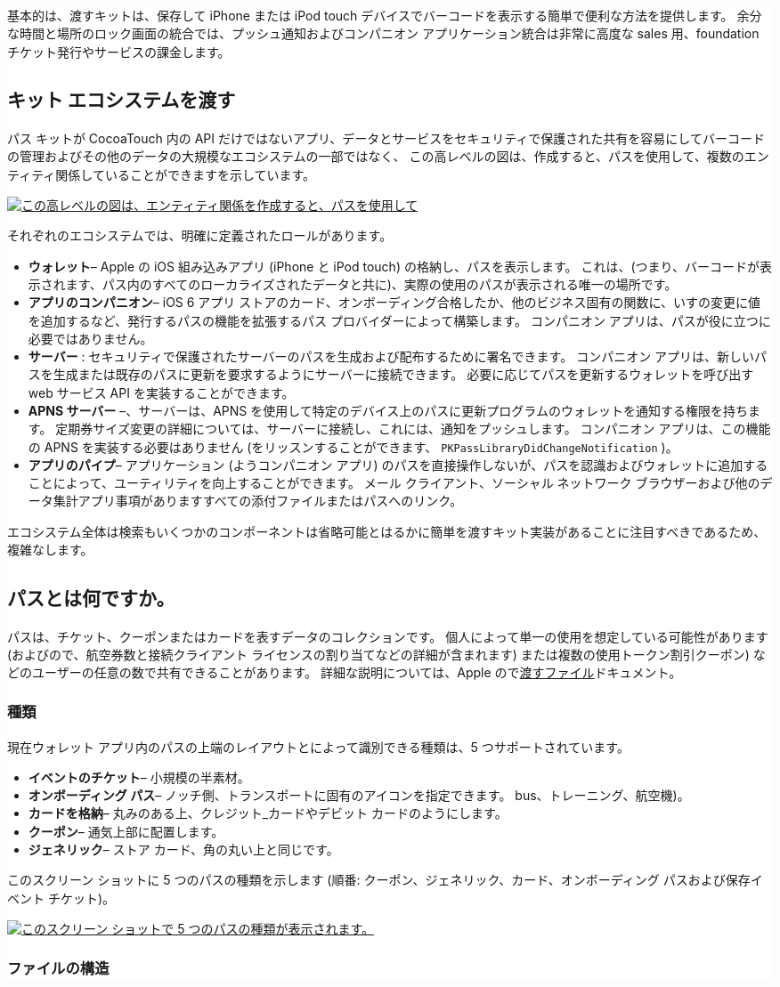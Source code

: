 
基本的は、渡すキットは、保存して iPhone または iPod touch デバイスでバーコードを表示する簡単で便利な方法を提供します。 余分な時間と場所のロック画面の統合では、プッシュ通知およびコンパニオン アプリケーション統合は非常に高度な sales 用、foundation チケット発行やサービスの課金します。


## <a name="pass-kit-ecosystem"></a>キット エコシステムを渡す

パス キットが CocoaTouch 内の API だけではないアプリ、データとサービスをセキュリティで保護された共有を容易にしてバーコードの管理およびその他のデータの大規模なエコシステムの一部ではなく、 この高レベルの図は、作成すると、パスを使用して、複数のエンティティ関係していることができますを示しています。

 [![](passkit-images/image2.png "この高レベルの図は、エンティティ関係を作成すると、パスを使用して")](passkit-images/image2.png#lightbox)

それぞれのエコシステムでは、明確に定義されたロールがあります。

-   **ウォレット**– Apple の iOS 組み込みアプリ (iPhone と iPod touch) の格納し、パスを表示します。 これは、(つまり、バーコードが表示されます、パス内のすべてのローカライズされたデータと共に)、実際の使用のパスが表示される唯一の場所です。
-   **アプリのコンパニオン**– iOS 6 アプリ ストアのカード、オンボーディング合格したか、他のビジネス固有の関数に、いすの変更に値を追加するなど、発行するパスの機能を拡張するパス プロバイダーによって構築します。 コンパニオン アプリは、パスが役に立つに必要ではありません。
-   **サーバー** : セキュリティで保護されたサーバーのパスを生成および配布するために署名できます。 コンパニオン アプリは、新しいパスを生成または既存のパスに更新を要求するようにサーバーに接続できます。 必要に応じてパスを更新するウォレットを呼び出す web サービス API を実装することができます。
-   **APNS サーバー** –、サーバーは、APNS を使用して特定のデバイス上のパスに更新プログラムのウォレットを通知する権限を持ちます。 定期券サイズ変更の詳細については、サーバーに接続し、これには、通知をプッシュします。 コンパニオン アプリは、この機能の APNS を実装する必要はありません (をリッスンすることができます、 `PKPassLibraryDidChangeNotification` )。
-   **アプリのパイプ**– アプリケーション (ようコンパニオン アプリ) のパスを直接操作しないが、パスを認識およびウォレットに追加することによって、ユーティリティを向上することができます。 メール クライアント、ソーシャル ネットワーク ブラウザーおよび他のデータ集計アプリ事項がありますすべての添付ファイルまたはパスへのリンク。


エコシステム全体は検索もいくつかのコンポーネントは省略可能とはるかに簡単を渡すキット実装があることに注目すべきであるため、複雑なします。

## <a name="what-is-a-pass"></a>パスとは何ですか。

パスは、チケット、クーポンまたはカードを表すデータのコレクションです。 個人によって単一の使用を想定している可能性があります (およびので、航空券数と接続クライアント ライセンスの割り当てなどの詳細が含まれます) または複数の使用トークン割引クーポン) などのユーザーの任意の数で共有できることがあります。 詳細な説明については、Apple ので[渡すファイル](https://developer.apple.com/library/prerelease/ios/#documentation/UserExperience/Reference/PassKit_Bundle/Chapters/Introduction.html)ドキュメント。


### <a name="types"></a>種類

現在ウォレット アプリ内のパスの上端のレイアウトとによって識別できる種類は、5 つサポートされています。

-  **イベントのチケット**– 小規模の半素材。
-   **オンボーディング パス**– ノッチ側、トランスポートに固有のアイコンを指定できます。 bus、トレーニング、航空機)。
-   **カードを格納**– 丸みのある上、クレジット_カードやデビット カードのようにします。
-  **クーポン**– 通気上部に配置します。
-  **ジェネリック**– ストア カード、角の丸い上と同じです。


このスクリーン ショットに 5 つのパスの種類を示します (順番: クーポン、ジェネリック、カード、オンボーディング パスおよび保存イベント チケット)。

 [![](passkit-images/image3.png "このスクリーン ショットで 5 つのパスの種類が表示されます。")](passkit-images/image3.png#lightbox)

### <a name="file-structure"></a>ファイルの構造
